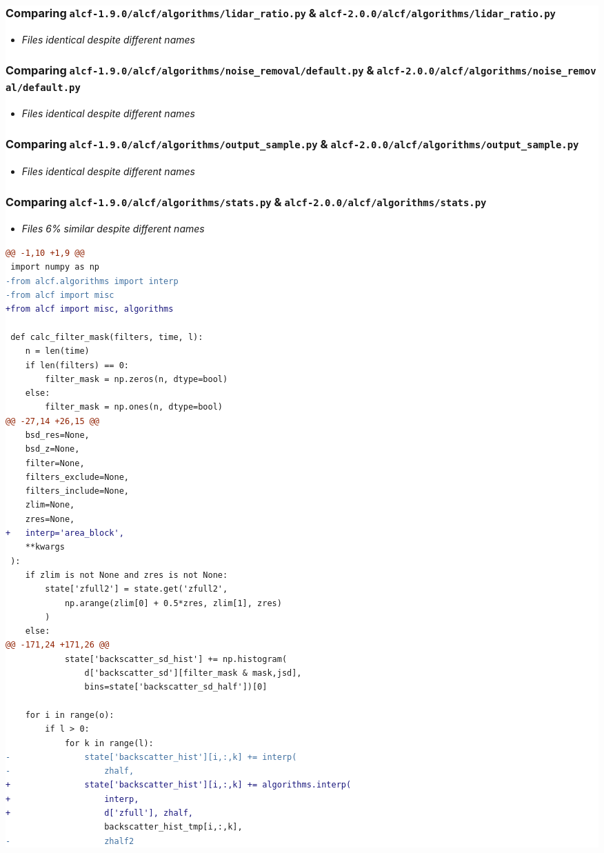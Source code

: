 ### Comparing `alcf-1.9.0/alcf/algorithms/lidar_ratio.py` & `alcf-2.0.0/alcf/algorithms/lidar_ratio.py`

 * *Files identical despite different names*

### Comparing `alcf-1.9.0/alcf/algorithms/noise_removal/default.py` & `alcf-2.0.0/alcf/algorithms/noise_removal/default.py`

 * *Files identical despite different names*

### Comparing `alcf-1.9.0/alcf/algorithms/output_sample.py` & `alcf-2.0.0/alcf/algorithms/output_sample.py`

 * *Files identical despite different names*

### Comparing `alcf-1.9.0/alcf/algorithms/stats.py` & `alcf-2.0.0/alcf/algorithms/stats.py`

 * *Files 6% similar despite different names*

```diff
@@ -1,10 +1,9 @@
 import numpy as np
-from alcf.algorithms import interp
-from alcf import misc
+from alcf import misc, algorithms
 
 def calc_filter_mask(filters, time, l):
 	n = len(time)
 	if len(filters) == 0:
 		filter_mask = np.zeros(n, dtype=bool)
 	else:
 		filter_mask = np.ones(n, dtype=bool)
@@ -27,14 +26,15 @@
 	bsd_res=None,
 	bsd_z=None,
 	filter=None,
 	filters_exclude=None,
 	filters_include=None,
 	zlim=None,
 	zres=None,
+	interp='area_block',
 	**kwargs
 ):
 	if zlim is not None and zres is not None:
 		state['zfull2'] = state.get('zfull2',
 			np.arange(zlim[0] + 0.5*zres, zlim[1], zres)
 		)
 	else:
@@ -171,24 +171,26 @@
 			state['backscatter_sd_hist'] += np.histogram(
 				d['backscatter_sd'][filter_mask & mask,jsd],
 				bins=state['backscatter_sd_half'])[0]
 
 	for i in range(o):
 		if l > 0:
 			for k in range(l):
-				state['backscatter_hist'][i,:,k] += interp(
-					zhalf,
+				state['backscatter_hist'][i,:,k] += algorithms.interp(
+					interp,
+					d['zfull'], zhalf,
 					backscatter_hist_tmp[i,:,k],
-					zhalf2
```